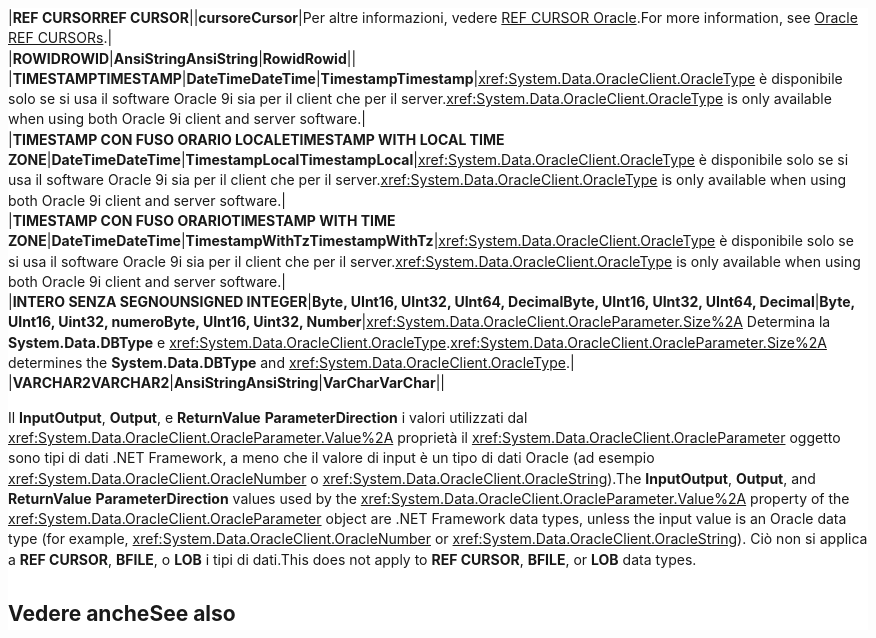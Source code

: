 |<span data-ttu-id="54a90-222">**REF CURSOR**</span><span class="sxs-lookup"><span data-stu-id="54a90-222">**REF CURSOR**</span></span>||<span data-ttu-id="54a90-223">**cursore**</span><span class="sxs-lookup"><span data-stu-id="54a90-223">**Cursor**</span></span>|<span data-ttu-id="54a90-224">Per altre informazioni, vedere [REF CURSOR Oracle](../../../../docs/framework/data/adonet/oracle-ref-cursors.md).</span><span class="sxs-lookup"><span data-stu-id="54a90-224">For more information, see [Oracle REF CURSORs](../../../../docs/framework/data/adonet/oracle-ref-cursors.md).</span></span>|  
|<span data-ttu-id="54a90-225">**ROWID**</span><span class="sxs-lookup"><span data-stu-id="54a90-225">**ROWID**</span></span>|<span data-ttu-id="54a90-226">**AnsiString**</span><span class="sxs-lookup"><span data-stu-id="54a90-226">**AnsiString**</span></span>|<span data-ttu-id="54a90-227">**Rowid**</span><span class="sxs-lookup"><span data-stu-id="54a90-227">**Rowid**</span></span>||  
|<span data-ttu-id="54a90-228">**TIMESTAMP**</span><span class="sxs-lookup"><span data-stu-id="54a90-228">**TIMESTAMP**</span></span>|<span data-ttu-id="54a90-229">**DateTime**</span><span class="sxs-lookup"><span data-stu-id="54a90-229">**DateTime**</span></span>|<span data-ttu-id="54a90-230">**Timestamp**</span><span class="sxs-lookup"><span data-stu-id="54a90-230">**Timestamp**</span></span>|<span data-ttu-id="54a90-231"><xref:System.Data.OracleClient.OracleType> è disponibile solo se si usa il software Oracle 9i sia per il client che per il server.</span><span class="sxs-lookup"><span data-stu-id="54a90-231"><xref:System.Data.OracleClient.OracleType> is only available when using both Oracle 9i client and server software.</span></span>|  
|<span data-ttu-id="54a90-232">**TIMESTAMP CON FUSO ORARIO LOCALE**</span><span class="sxs-lookup"><span data-stu-id="54a90-232">**TIMESTAMP WITH LOCAL TIME ZONE**</span></span>|<span data-ttu-id="54a90-233">**DateTime**</span><span class="sxs-lookup"><span data-stu-id="54a90-233">**DateTime**</span></span>|<span data-ttu-id="54a90-234">**TimestampLocal**</span><span class="sxs-lookup"><span data-stu-id="54a90-234">**TimestampLocal**</span></span>|<span data-ttu-id="54a90-235"><xref:System.Data.OracleClient.OracleType> è disponibile solo se si usa il software Oracle 9i sia per il client che per il server.</span><span class="sxs-lookup"><span data-stu-id="54a90-235"><xref:System.Data.OracleClient.OracleType> is only available when using both Oracle 9i client and server software.</span></span>|  
|<span data-ttu-id="54a90-236">**TIMESTAMP CON FUSO ORARIO**</span><span class="sxs-lookup"><span data-stu-id="54a90-236">**TIMESTAMP WITH TIME ZONE**</span></span>|<span data-ttu-id="54a90-237">**DateTime**</span><span class="sxs-lookup"><span data-stu-id="54a90-237">**DateTime**</span></span>|<span data-ttu-id="54a90-238">**TimestampWithTz**</span><span class="sxs-lookup"><span data-stu-id="54a90-238">**TimestampWithTz**</span></span>|<span data-ttu-id="54a90-239"><xref:System.Data.OracleClient.OracleType> è disponibile solo se si usa il software Oracle 9i sia per il client che per il server.</span><span class="sxs-lookup"><span data-stu-id="54a90-239"><xref:System.Data.OracleClient.OracleType> is only available when using both Oracle 9i client and server software.</span></span>|  
|<span data-ttu-id="54a90-240">**INTERO SENZA SEGNO**</span><span class="sxs-lookup"><span data-stu-id="54a90-240">**UNSIGNED INTEGER**</span></span>|<span data-ttu-id="54a90-241">**Byte, UInt16, UInt32, UInt64, Decimal**</span><span class="sxs-lookup"><span data-stu-id="54a90-241">**Byte, UInt16, UInt32, UInt64, Decimal**</span></span>|<span data-ttu-id="54a90-242">**Byte, UInt16, Uint32, numero**</span><span class="sxs-lookup"><span data-stu-id="54a90-242">**Byte, UInt16, Uint32, Number**</span></span>|<span data-ttu-id="54a90-243"><xref:System.Data.OracleClient.OracleParameter.Size%2A> Determina la **System.Data.DBType** e <xref:System.Data.OracleClient.OracleType>.</span><span class="sxs-lookup"><span data-stu-id="54a90-243"><xref:System.Data.OracleClient.OracleParameter.Size%2A> determines the **System.Data.DBType** and <xref:System.Data.OracleClient.OracleType>.</span></span>|  
|<span data-ttu-id="54a90-244">**VARCHAR2**</span><span class="sxs-lookup"><span data-stu-id="54a90-244">**VARCHAR2**</span></span>|<span data-ttu-id="54a90-245">**AnsiString**</span><span class="sxs-lookup"><span data-stu-id="54a90-245">**AnsiString**</span></span>|<span data-ttu-id="54a90-246">**VarChar**</span><span class="sxs-lookup"><span data-stu-id="54a90-246">**VarChar**</span></span>||  
  
 <span data-ttu-id="54a90-247">Il **InputOutput**, **Output**, e **ReturnValue** **ParameterDirection** i valori utilizzati dal <xref:System.Data.OracleClient.OracleParameter.Value%2A> proprietà il <xref:System.Data.OracleClient.OracleParameter> oggetto sono tipi di dati .NET Framework, a meno che il valore di input è un tipo di dati Oracle (ad esempio <xref:System.Data.OracleClient.OracleNumber> o <xref:System.Data.OracleClient.OracleString>).</span><span class="sxs-lookup"><span data-stu-id="54a90-247">The **InputOutput**, **Output**, and **ReturnValue** **ParameterDirection** values used by the <xref:System.Data.OracleClient.OracleParameter.Value%2A> property of the <xref:System.Data.OracleClient.OracleParameter> object are .NET Framework data types, unless the input value is an Oracle data type (for example, <xref:System.Data.OracleClient.OracleNumber> or <xref:System.Data.OracleClient.OracleString>).</span></span> <span data-ttu-id="54a90-248">Ciò non si applica a **REF CURSOR**, **BFILE**, o **LOB** i tipi di dati.</span><span class="sxs-lookup"><span data-stu-id="54a90-248">This does not apply to **REF CURSOR**, **BFILE**, or **LOB** data types.</span></span>  
  
## <a name="see-also"></a><span data-ttu-id="54a90-249">Vedere anche</span><span class="sxs-lookup"><span data-stu-id="54a90-249">See also</span></span>